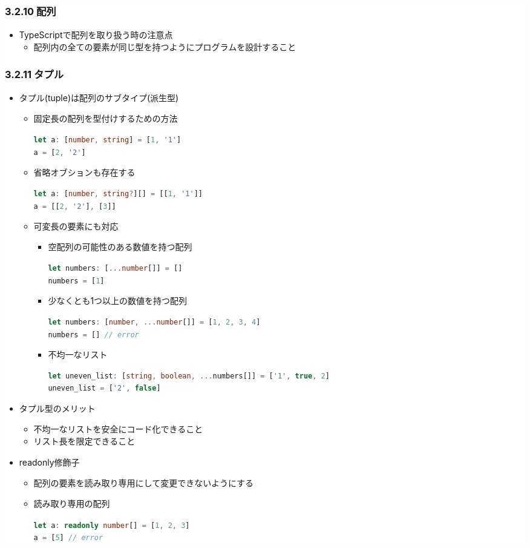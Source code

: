 ### 3.2.10 配列

- TypeScriptで配列を取り扱う時の注意点
  - 配列内の全ての要素が同じ型を持つようにプログラムを設計すること

### 3.2.11 タプル

- タプル(tuple)は配列のサブタイプ(派生型)

  - 固定長の配列を型付けするための方法

    ```ts
    let a: [number, string] = [1, '1']
    a = [2, '2']
    ```

  - 省略オブションも存在する

    ```ts
    let a: [number, string?][] = [[1, '1']]
    a = [[2, '2'], [3]]
    ```

  - 可変長の要素にも対応

    - 空配列の可能性のある数値を持つ配列

      ```ts
      let numbers: [...number[]] = []
      numbers = [1]
      ```

    - 少なくとも1つ以上の数値を持つ配列

      ```ts
      let numbers: [number, ...number[]] = [1, 2, 3, 4]
      numbers = [] // error
      ```

    - 不均一なリスト

      ```ts
      let uneven_list: [string, boolean, ...numbers[]] = ['1', true, 2]
      uneven_list = ['2', false]
      ```

- タプル型のメリット

  - 不均一なリストを安全にコード化できること
  - リスト長を限定できること

- readonly修飾子

  - 配列の要素を読み取り専用にして変更できないようにする
  - 読み取り専用の配列

    ```ts
    let a: readonly number[] = [1, 2, 3]
    a = [5] // error
    ```
